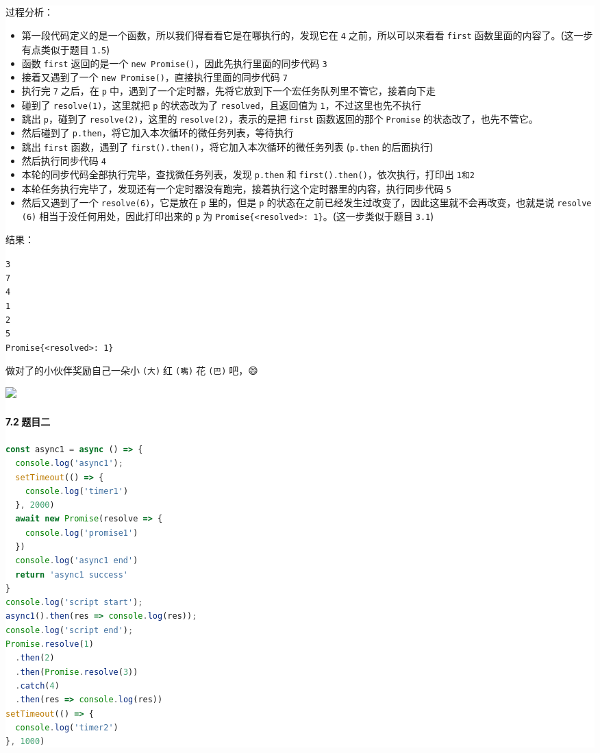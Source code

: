 过程分析：

- 第一段代码定义的是一个函数，所以我们得看看它是在哪执行的，发现它在 `4` 之前，所以可以来看看 `first` 函数里面的内容了。(这一步有点类似于题目 `1.5`)
- 函数 `first` 返回的是一个 `new Promise()`，因此先执行里面的同步代码 `3`
- 接着又遇到了一个 `new Promise()`，直接执行里面的同步代码 `7`
- 执行完 `7` 之后，在 `p` 中，遇到了一个定时器，先将它放到下一个宏任务队列里不管它，接着向下走
- 碰到了 `resolve(1)`，这里就把 `p` 的状态改为了 `resolved`，且返回值为 `1`，不过这里也先不执行
- 跳出 `p`，碰到了 `resolve(2)`，这里的 `resolve(2)`，表示的是把 `first` 函数返回的那个 `Promise` 的状态改了，也先不管它。
- 然后碰到了 `p.then`，将它加入本次循环的微任务列表，等待执行
- 跳出 `first` 函数，遇到了 `first().then()`，将它加入本次循环的微任务列表 (`p.then` 的后面执行)
- 然后执行同步代码 `4`
- 本轮的同步代码全部执行完毕，查找微任务列表，发现 `p.then` 和 `first().then()`，依次执行，打印出 `1和2`
- 本轮任务执行完毕了，发现还有一个定时器没有跑完，接着执行这个定时器里的内容，执行同步代码 `5`
- 然后又遇到了一个 `resolve(6)`，它是放在 `p` 里的，但是 `p` 的状态在之前已经发生过改变了，因此这里就不会再改变，也就是说 `resolve(6)` 相当于没任何用处，因此打印出来的 `p` 为 `Promise{<resolved>: 1}`。(这一步类似于题目 `3.1`)

结果：

```
3
7
4
1
2
5
Promise{<resolved>: 1}
```

做对了的小伙伴奖励自己一朵小 `(大)` 红 `(嘴)` 花 `(巴)` 吧，😄

![](https://user-gold-cdn.xitu.io/2020/2/28/1708bb1c9abe9b51?w=360&h=360&f=jpeg&s=8749)

#### 7.2 题目二

```javascript
const async1 = async () => {
  console.log('async1');
  setTimeout(() => {
    console.log('timer1')
  }, 2000)
  await new Promise(resolve => {
    console.log('promise1')
  })
  console.log('async1 end')
  return 'async1 success'
} 
console.log('script start');
async1().then(res => console.log(res));
console.log('script end');
Promise.resolve(1)
  .then(2)
  .then(Promise.resolve(3))
  .catch(4)
  .then(res => console.log(res))
setTimeout(() => {
  console.log('timer2')
}, 1000)
```
